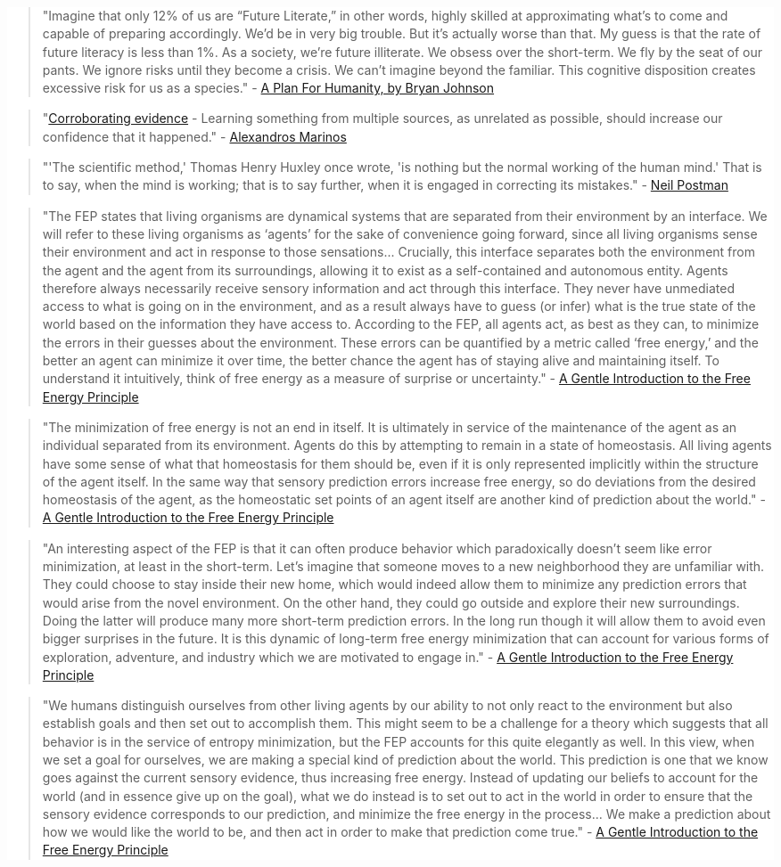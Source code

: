 > "Imagine that only 12% of us are “Future Literate,” in other words, highly skilled at approximating what’s to come and capable of preparing accordingly. We’d be in very big trouble. But it’s actually worse than that. My guess is that the rate of future literacy is less than 1%. As a society, we’re future illiterate. We obsess over the short-term. We fly by the seat of our pants. We ignore risks until they become a crisis. We can’t imagine beyond the familiar. This cognitive disposition creates excessive risk for us as a species." - [A Plan For Humanity, by Bryan Johnson](https://medium.com/future-literacy/a-plan-for-humanity-2bc04088e3d4#:~:text=imagine%20that%20only,as%20a%20species.)


> "[Corroborating evidence](https://en.wikipedia.org/wiki/Corroborating_evidence) - Learning something from multiple sources, as unrelated as possible, should increase our confidence that it happened." - [Alexandros Marinos](https://twitter.com/alexandrosM/status/1423702201663320064)

> "'The scientific method,' Thomas Henry Huxley once wrote, 'is nothing but the normal working of the human mind.' That is to say, when the mind is working; that is to say further, when it is engaged in correcting its mistakes." - [Neil Postman](https://www.azquotes.com/quote/1122871)


> "The FEP states that living organisms are dynamical systems that are separated from their environment by an interface. We will refer to these living organisms as ‘agents’ for the sake of convenience going forward, since all living organisms sense their environment and act in response to those sensations... Crucially, this interface separates both the environment from the agent and the agent from its surroundings, allowing it to exist as a self-contained and autonomous entity. Agents therefore always necessarily receive sensory information and act through this interface. They never have unmediated access to what is going on in the environment, and as a result always have to guess (or infer) what is the true state of the world based on the information they have access to. According to the FEP, all agents act, as best as they can, to minimize the errors in their guesses about the environment. These errors can be quantified by a metric called ‘free energy,’ and the better an agent can minimize it over time, the better chance the agent has of staying alive and maintaining itself. To understand it intuitively, think of free energy as a measure of surprise or uncertainty." - [A Gentle Introduction to the Free Energy Principle](https://awjuliani.medium.com/a-gentle-introduction-to-the-free-energy-principle-03f219853177)

> "The minimization of free energy is not an end in itself. It is ultimately in service of the maintenance of the agent as an individual separated from its environment. Agents do this by attempting to remain in a state of homeostasis. All living agents have some sense of what that homeostasis for them should be, even if it is only represented implicitly within the structure of the agent itself. In the same way that sensory prediction errors increase free energy, so do deviations from the desired homeostasis of the agent, as the homeostatic set points of an agent itself are another kind of prediction about the world." - [A Gentle Introduction to the Free Energy Principle](https://awjuliani.medium.com/a-gentle-introduction-to-the-free-energy-principle-03f219853177)

> "An interesting aspect of the FEP is that it can often produce behavior which paradoxically doesn’t seem like error minimization, at least in the short-term. Let’s imagine that someone moves to a new neighborhood they are unfamiliar with. They could choose to stay inside their new home, which would indeed allow them to minimize any prediction errors that would arise from the novel environment. On the other hand, they could go outside and explore their new surroundings. Doing the latter will produce many more short-term prediction errors. In the long run though it will allow them to avoid even bigger surprises in the future. It is this dynamic of long-term free energy minimization that can account for various forms of exploration, adventure, and industry which we are motivated to engage in." - [A Gentle Introduction to the Free Energy Principle](https://awjuliani.medium.com/a-gentle-introduction-to-the-free-energy-principle-03f219853177)

> "We humans distinguish ourselves from other living agents by our ability to not only react to the environment but also establish goals and then set out to accomplish them. This might seem to be a challenge for a theory which suggests that all behavior is in the service of entropy minimization, but the FEP accounts for this quite elegantly as well. In this view, when we set a goal for ourselves, we are making a special kind of prediction about the world. This prediction is one that we know goes against the current sensory evidence, thus increasing free energy. Instead of updating our beliefs to account for the world (and in essence give up on the goal), what we do instead is to set out to act in the world in order to ensure that the sensory evidence corresponds to our prediction, and minimize the free energy in the process... We make a prediction about how we would like the world to be, and then act in order to make that prediction come true." - [A Gentle Introduction to the Free Energy Principle](https://awjuliani.medium.com/a-gentle-introduction-to-the-free-energy-principle-03f219853177)
